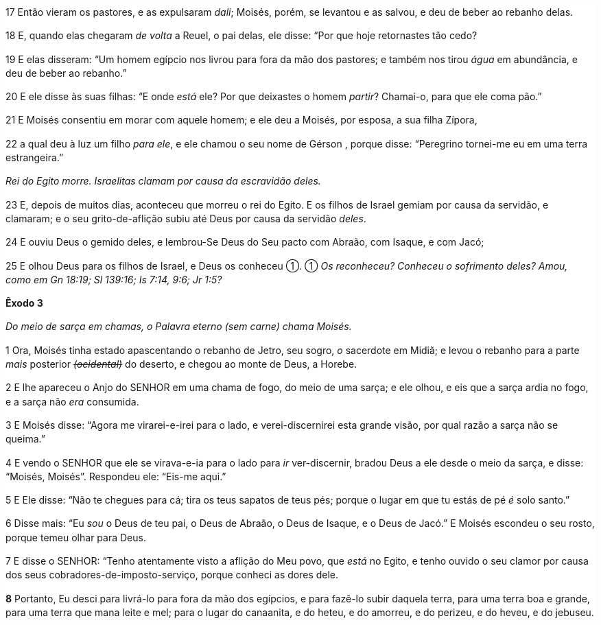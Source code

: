 17 Então vieram os pastores, e as expulsaram *dali*; Moisés, porém, se levantou e as salvou, e deu de beber ao rebanho delas. 

18 E, quando elas chegaram *de volta* a Reuel, o pai delas, ele disse: “Por que hoje retornastes tão cedo? 

19 E elas disseram: “Um homem egípcio nos livrou para fora da mão dos pastores; e também nos tirou *água* em abundância, e deu de beber ao rebanho.” 

20 E ele disse às suas filhas: “E onde *está* ele? Por que deixastes o homem *partir*? Chamai-o, para que ele coma pão.” 

21 E Moisés consentiu em morar com aquele homem; e ele deu a Moisés, por esposa, a sua filha Zípora, 

22 a qual deu à luz um filho *para ele*, e ele chamou o seu nome de Gérson *<Peregrino>*, porque disse: “Peregrino tornei-me eu em uma terra estrangeira.”

*Rei do Egito morre. Israelitas clamam por causa da escravidão deles.*

23 E, depois de muitos dias, aconteceu que morreu o rei do Egito. E os filhos de Israel gemiam por causa da servidão, e clamaram; e o seu grito-de-aflição subiu até Deus por causa da servidão *deles*. 

24 E ouviu Deus o gemido deles, e lembrou-Se Deus do Seu pacto com Abraão, com Isaque, e com Jacó; 

25 E olhou Deus para os filhos de Israel, e Deus os conheceu ①. 
① *Os reconheceu? Conheceu o sofrimento deles? Amou, como em Gn 18:19; Sl 139:16; Is 7:14, 9:6; Jr 1:5?*

**Êxodo 3**

*Do meio de sarça em chamas, o Palavra eterno (sem carne) chama Moisés.*

1 Ora, Moisés tinha estado apascentando o rebanho de Jetro, seu sogro, *o* sacerdote em Midiã; e levou o rebanho para a parte *mais* posterior *~~(ocidental)~~* do deserto, e chegou ao monte de Deus, a Horebe. 

2 E lhe apareceu o Anjo do SENHOR em uma chama de fogo, do meio de uma sarça; e ele olhou, e eis que a sarça ardia no fogo, e a sarça não *era* consumida. 

3 E Moisés disse: “Agora me virarei-e-irei para o lado, e verei-discernirei esta grande visão, por qual razão a sarça não se queima.” 

4 E vendo o SENHOR que ele se virava-e-ia para o lado para *ir* ver-discernir, bradou Deus a ele desde o meio da sarça, e disse: “Moisés, Moisés”. Respondeu ele: “Eis-me aqui.” 

5 E Ele disse: “Não te chegues para cá; tira os teus sapatos de teus pés; porque o lugar em que tu estás de pé *é* solo santo.” 

6 Disse mais: “Eu *sou* o Deus de teu pai, o Deus de Abraão, o Deus de Isaque, e o Deus de Jacó.” E Moisés escondeu o seu rosto, porque temeu olhar para Deus. 

7 E disse o SENHOR: “Tenho atentamente visto a aflição do Meu povo, que *está* no Egito, e tenho ouvido o seu clamor por causa dos seus cobradores-de-imposto-serviço, porque conheci as dores dele. 

**8** Portanto, Eu desci para livrá-lo para fora da mão dos egípcios, e para fazê-lo subir daquela terra, para uma terra boa e grande, para uma terra que mana leite e mel; para o lugar do canaanita, e do heteu, e do amorreu, e do perizeu, e do heveu, e do jebuseu. 
